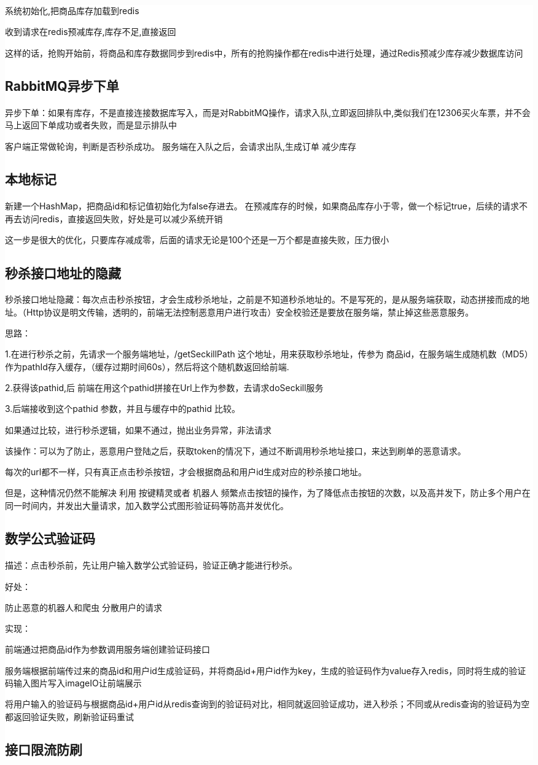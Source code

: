 系统初始化,把商品库存加载到redis

收到请求在redis预减库存,库存不足,直接返回

这样的话，抢购开始前，将商品和库存数据同步到redis中，所有的抢购操作都在redis中进行处理，通过Redis预减少库存减少数据库访问

## RabbitMQ异步下单

异步下单：如果有库存，不是直接连接数据库写入，而是对RabbitMQ操作，请求入队,立即返回排队中,类似我们在12306买火车票，并不会马上返回下单成功或者失败，而是显示排队中

客户端正常做轮询，判断是否秒杀成功。 服务端在入队之后，会请求出队,生成订单 减少库存

## 本地标记

新建一个HashMap，把商品id和标记值初始化为false存进去。
在预减库存的时候，如果商品库存小于零，做一个标记true，后续的请求不再去访问redis，直接返回失败，好处是可以减少系统开销

这一步是很大的优化，只要库存减成零，后面的请求无论是100个还是一万个都是直接失败，压力很小        

## 秒杀接口地址的隐藏

秒杀接口地址隐藏：每次点击秒杀按钮，才会生成秒杀地址，之前是不知道秒杀地址的。不是写死的，是从服务端获取，动态拼接而成的地址。（Http协议是明文传输，透明的，前端无法控制恶意用户进行攻击）安全校验还是要放在服务端，禁止掉这些恶意服务。

思路：

1.在进行秒杀之前，先请求一个服务端地址，/getSeckillPath 这个地址，用来获取秒杀地址，传参为 商品id，在服务端生成随机数（MD5）作为pathId存入缓存，（缓存过期时间60s），然后将这个随机数返回给前端.

2.获得该pathid,后 前端在用这个pathid拼接在Url上作为参数，去请求doSeckill服务

3.后端接收到这个pathid 参数，并且与缓存中的pathid 比较。

如果通过比较，进行秒杀逻辑，如果不通过，抛出业务异常，非法请求

该操作：可以为了防止，恶意用户登陆之后，获取token的情况下，通过不断调用秒杀地址接口，来达到刷单的恶意请求。

每次的url都不一样，只有真正点击秒杀按钮，才会根据商品和用户id生成对应的秒杀接口地址。

但是，这种情况仍然不能解决 利用 按键精灵或者 机器人 频繁点击按钮的操作，为了降低点击按钮的次数，以及高并发下，防止多个用户在同一时间内，并发出大量请求，加入数学公式图形验证码等防高并发优化。

## 数学公式验证码

描述：点击秒杀前，先让用户输入数学公式验证码，验证正确才能进行秒杀。

好处：

防止恶意的机器人和爬虫
分散用户的请求

实现：

前端通过把商品id作为参数调用服务端创建验证码接口

服务端根据前端传过来的商品id和用户id生成验证码，并将商品id+用户id作为key，生成的验证码作为value存入redis，同时将生成的验证码输入图片写入imageIO让前端展示

将用户输入的验证码与根据商品id+用户id从redis查询到的验证码对比，相同就返回验证成功，进入秒杀；不同或从redis查询的验证码为空都返回验证失败，刷新验证码重试

## 接口限流防刷
